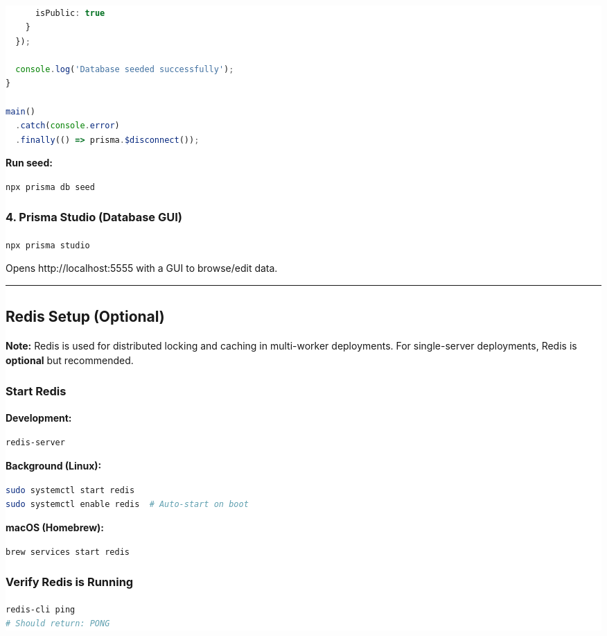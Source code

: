 ```typescript
      isPublic: true
    }
  });

  console.log('Database seeded successfully');
}

main()
  .catch(console.error)
  .finally(() => prisma.$disconnect());
```

**Run seed:**
```bash
npx prisma db seed
```

### 4. Prisma Studio (Database GUI)

```bash
npx prisma studio
```

Opens http://localhost:5555 with a GUI to browse/edit data.

---

## Redis Setup (Optional)

**Note:** Redis is used for distributed locking and caching in multi-worker deployments. For single-server deployments, Redis is **optional** but recommended.

### Start Redis

**Development:**
```bash
redis-server
```

**Background (Linux):**
```bash
sudo systemctl start redis
sudo systemctl enable redis  # Auto-start on boot
```

**macOS (Homebrew):**
```bash
brew services start redis
```

### Verify Redis is Running

```bash
redis-cli ping
# Should return: PONG
```

